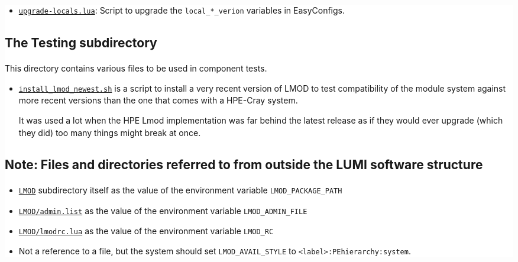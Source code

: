 -   [`upgrade-locals.lua`](https://github.com/Lumi-supercomputer/LUMI-SoftwareStack/tree/main/tools/upgrade-locals.lua):
    Script to upgrade the `local_*_verion` variables in EasyConfigs. 


## The Testing subdirectory

This directory contains various files to be used in component tests.

-   [`install_lmod_newest.sh`](https://github.com/Lumi-supercomputer/LUMI-SoftwareStack/tree/main/Testing/install_lmod_newest.sh) is a script to
    install a very recent version of LMOD to test compatibility of the module system
    against more recent versions than the one that comes with a HPE-Cray system.

    It was used a lot when the HPE Lmod implementation was far behind the latest release
    as if they would ever upgrade (which they did) too many things might break at once.


## Note: Files and directories referred to from outside the LUMI software structure

-   [`LMOD`](https://github.com/Lumi-supercomputer/LUMI-SoftwareStack/tree/main/LMOD) subdirectory itself as the value of the environment variable
    `LMOD_PACKAGE_PATH`

-   [`LMOD/admin.list`](https://github.com/Lumi-supercomputer/LUMI-SoftwareStack/tree/main/LMOD/admin.list) as the value of the environment variable
     `LMOD_ADMIN_FILE`

-   [`LMOD/lmodrc.lua`](https://github.com/Lumi-supercomputer/LUMI-SoftwareStack/tree/main/LMOD/lmodrc.lua) as the value of the environment variable
    `LMOD_RC`

-   Not a reference to a file, but the system should set `LMOD_AVAIL_STYLE` to
    `<label>:PEhierarchy:system`.

